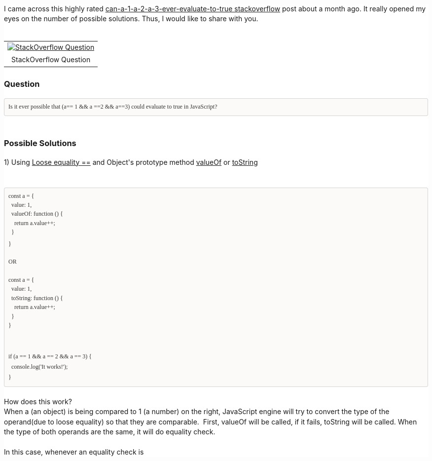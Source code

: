 I came across this highly rated&nbsp;<a href="https://stackoverflow.com/questions/48270127/can-a-1-a-2-a-3-ever-evaluate-to-true" target="_blank">can-a-1-a-2-a-3-ever-evaluate-to-true&nbsp;stackoverflow</a> post about a month ago. It really opened my eyes on the number of possible solutions. Thus, I would like to share with you.<br /><br /><table align="center" cellpadding="0" cellspacing="0" class="tr-caption-container" style="margin-left: auto; margin-right: auto; text-align: center;"><tbody><tr><td style="text-align: center;"><a href="https://3.bp.blogspot.com/-4cR_5uWXCd0/WqC2gg0AQUI/AAAAAAAAAl8/Nn6bWgzJm-ISeV-O9BxW6zhy4g9S9iNcwCLcBGAs/s1600/stackoverflow-javascript-a-1-a-2-a-3-true.png" imageanchor="1" style="margin-left: auto; margin-right: auto;"><img alt="StackOverflow Question" border="0" data-original-height="609" data-original-width="1090" height="356" src="https://3.bp.blogspot.com/-4cR_5uWXCd0/WqC2gg0AQUI/AAAAAAAAAl8/Nn6bWgzJm-ISeV-O9BxW6zhy4g9S9iNcwCLcBGAs/s640/stackoverflow-javascript-a-1-a-2-a-3-true.png" title="StackOverflow Question" width="640" /></a></td></tr><tr><td class="tr-caption" style="text-align: center;">StackOverflow Question</td></tr></tbody></table><h3>Question</h3><div style="-en-codeblock: true; background-color: #fbfaf8; border-bottom-left-radius: 4px; border-bottom-right-radius: 4px; border-top-left-radius: 4px; border-top-right-radius: 4px; border: 1px solid rgba(0, 0, 0, 0.14902); box-sizing: border-box; color: #333333; font-family: Monaco, Menlo, Consolas, 'Courier New', monospace; font-size: 12px; padding: 8px;"><span style="font-family: &quot;monaco&quot;;">Is it ever possible that (a== 1 &amp;&amp; a ==2 &amp;&amp; a==3) could evaluate to true in JavaScript?</span></div>  <br /><h3>Possible Solutions</h3><div>1) Using <a href="https://developer.mozilla.org/en-US/docs/Web/JavaScript/Equality_comparisons_and_sameness#Loose_equality_using" target="_blank">Loose equality ==</a> and Object's prototype method <a href="https://developer.mozilla.org/en-US/docs/Web/JavaScript/Reference/Global_Objects/Object/valueOf" target="_blank">valueOf</a> or&nbsp;<a href="https://developer.mozilla.org/en-US/docs/Web/JavaScript/Reference/Global_Objects/Object/toString" target="_blank">toString</a><br /><div>  <br /><div><br /></div><div style="background-color: #fbfaf8; border-radius: 4px; border: 1px solid rgba(0, 0, 0, 0.15); box-sizing: border-box; padding: 8px;"><div style="color: #333333; font-family: Monaco, Menlo, Consolas, &quot;Courier New&quot;, monospace; font-size: 12px;"><div><span style="font-family: &quot;monaco&quot;;">const a = {</span></div><div><span style="font-family: &quot;monaco&quot;;">&nbsp; value: 1,</span></div><div><span style="font-family: &quot;monaco&quot;;">&nbsp;&nbsp;valueOf: function () {</span></div><div><span style="font-family: &quot;monaco&quot;;">&nbsp;&nbsp;&nbsp;&nbsp;return a.value++;</span></div><div><span style="font-family: &quot;monaco&quot;;">&nbsp;&nbsp;}</span></div><div style="color: black; font-family: Times; font-size: medium;"><span style="color: #333333; font-family: &quot;monaco&quot;;"><span style="font-size: 12px;">}</span></span></div></div><div style="color: #333333; font-family: Monaco, Menlo, Consolas, &quot;Courier New&quot;, monospace; font-size: 12px;"><span style="font-family: &quot;monaco&quot;;"><br /></span></div><div style="color: #333333; font-family: Monaco, Menlo, Consolas, &quot;Courier New&quot;, monospace; font-size: 12px;"><span style="font-family: &quot;monaco&quot;;">OR&nbsp;</span></div><div style="color: #333333; font-family: Monaco, Menlo, Consolas, &quot;Courier New&quot;, monospace; font-size: 12px;"><span style="font-family: &quot;monaco&quot;;"><br /></span></div><div style="color: #333333; font-family: Monaco, Menlo, Consolas, &quot;Courier New&quot;, monospace; font-size: 12px;"><span style="font-family: &quot;monaco&quot;;">const a = {</span></div><div style="color: #333333; font-family: Monaco, Menlo, Consolas, &quot;Courier New&quot;, monospace; font-size: 12px;"><span style="font-family: &quot;monaco&quot;;">&nbsp; value: 1,</span></div><div style="color: #333333; font-family: Monaco, Menlo, Consolas, &quot;Courier New&quot;, monospace; font-size: 12px;"><span style="font-family: &quot;monaco&quot;;">&nbsp;&nbsp;toString: function () {</span></div><div style="color: #333333; font-family: Monaco, Menlo, Consolas, &quot;Courier New&quot;, monospace; font-size: 12px;"><span style="font-family: &quot;monaco&quot;;">&nbsp;&nbsp;&nbsp;&nbsp;return a.value++;</span></div><div style="color: #333333; font-family: Monaco, Menlo, Consolas, &quot;Courier New&quot;, monospace; font-size: 12px;"><span style="font-family: &quot;monaco&quot;;">&nbsp;&nbsp;}</span></div><div style="color: #333333; font-family: Monaco, Menlo, Consolas, &quot;Courier New&quot;, monospace; font-size: 12px;"><span style="font-family: &quot;monaco&quot;;">}</span></div><div><span style="color: #333333; font-family: &quot;monaco&quot;;"><span style="font-size: 12px;"><br /></span></span> <br /><div><span style="color: #333333; font-family: &quot;monaco&quot;;"><span style="font-size: 12px;">if (a == 1 &amp;&amp; a == 2 &amp;&amp; a == 3) {</span></span></div><div><span style="color: #333333; font-family: &quot;monaco&quot;;"><span style="font-size: 12px;">&nbsp; console.log('It works!');</span></span></div><div><span style="color: #333333; font-family: &quot;monaco&quot;;"><span style="font-size: 12px;">}</span></span></div></div></div></div></div><br />How does this work?<br />When a (an object) is being compared to 1 (a number) on the right, JavaScript engine will try to convert the type of the operand(due to loose equality) so that they are comparable.&nbsp; First, valueOf will be called, if it fails, toString will be called. When the type of both operands are the same, it will do equality check.<br /><br />In this case, whenever an equality check is